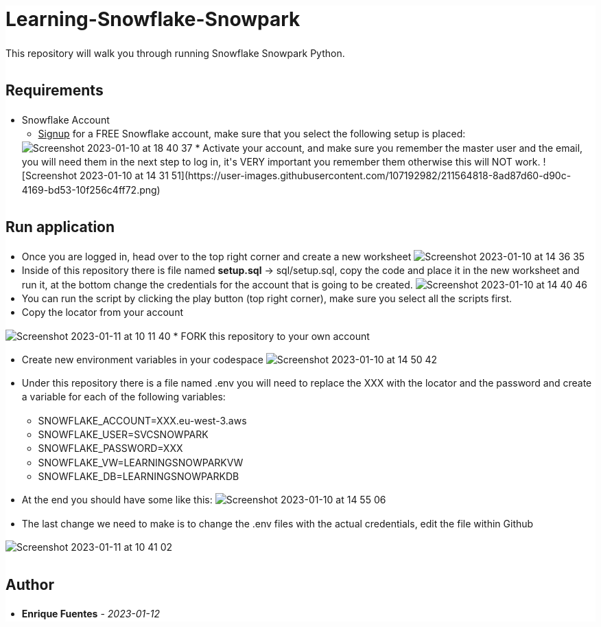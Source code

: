 # Learning-Snowflake-Snowpark
This repository will walk you through running Snowflake Snowpark Python.

## Requirements
* Snowflake Account
   * [Signup](https://signup.snowflake.com/) for a FREE Snowflake account, make sure that you select the following setup is placed:
   <img width="1300" alt="Screenshot 2023-01-10 at 18 40 37" src="https://user-images.githubusercontent.com/107192982/211624168-1929317f-ba6a-4a21-a5c9-b2db6806f6aa.png"> 
   * Activate your account, and make sure you remember the master user and the email, you will need them in the next step to log in, it's VERY important you remember them otherwise this will NOT work.
   ![Screenshot 2023-01-10 at 14 31 51](https://user-images.githubusercontent.com/107192982/211564818-8ad87d60-d90c-4169-bd53-10f256c4ff72.png)

## Run application
  * Once you are logged in, head over to the top right corner and create a new worksheet
  ![Screenshot 2023-01-10 at 14 36 35](https://user-images.githubusercontent.com/107192982/211565877-371260cc-305a-42d1-94f5-b44b146d52f4.png)
  * Inside of this repository there is file named **setup.sql** -> sql/setup.sql, copy the code and place it in the new worksheet and run it, at the bottom change the credentials for the account that is going to be created.
  ![Screenshot 2023-01-10 at 14 40 46](https://user-images.githubusercontent.com/107192982/211566709-9508058d-d1bc-43de-8487-e1eaada2c2fe.png)
  * You can run the script by clicking the play button (top right corner), make sure you select all the scripts first.
  * Copy the locator from your account
  <img width="1767" alt="Screenshot 2023-01-11 at 10 11 40" src="https://user-images.githubusercontent.com/107192982/211770123-a2d76d92-44e9-462f-9374-0fb4d8312ea4.png">
  * FORK this repository to your own account

  * Create new environment variables in your codespace
  ![Screenshot 2023-01-10 at 14 50 42](https://user-images.githubusercontent.com/107192982/211568887-53e22d8c-88ad-43b6-96c7-9274497cc592.png)
  * Under this repository there is a file named .env you will need to replace the XXX with the locator and the password and create a variable for each of the following variables:
    * SNOWFLAKE_ACCOUNT=XXX.eu-west-3.aws
    * SNOWFLAKE_USER=SVCSNOWPARK
    * SNOWFLAKE_PASSWORD=XXX
    * SNOWFLAKE_VW=LEARNINGSNOWPARKVW
    * SNOWFLAKE_DB=LEARNINGSNOWPARKDB
  * At the end you should have some like this:
  ![Screenshot 2023-01-10 at 14 55 06](https://user-images.githubusercontent.com/107192982/211569900-2544219e-239d-482f-9965-a83b3e454d74.png)

* The last change we need to make is to change the .env files with the actual credentials, edit the file within Github
<img width="1275" alt="Screenshot 2023-01-11 at 10 41 02" src="https://user-images.githubusercontent.com/107192982/211772452-82de4f51-81e3-422d-845a-6dc8230cc99b.png">

## Author
* **Enrique Fuentes** - *2023-01-12*
